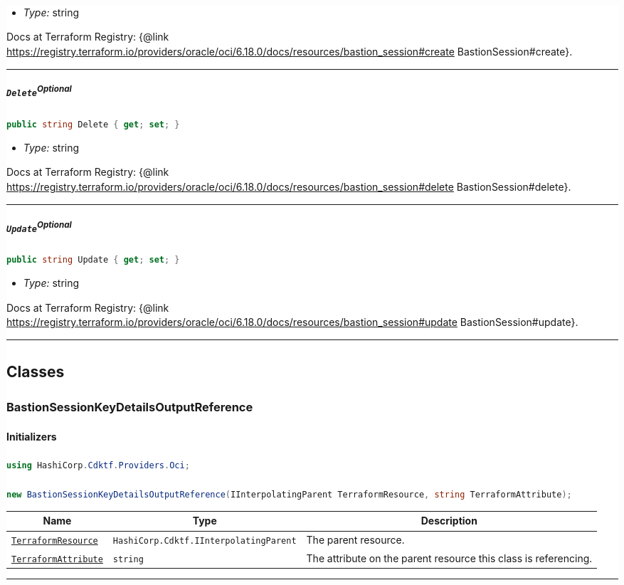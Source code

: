 - *Type:* string

Docs at Terraform Registry: {@link https://registry.terraform.io/providers/oracle/oci/6.18.0/docs/resources/bastion_session#create BastionSession#create}.

---

##### `Delete`<sup>Optional</sup> <a name="Delete" id="rhizo-co-terraform-provider-oci.bastionSession.BastionSessionTimeouts.property.delete"></a>

```csharp
public string Delete { get; set; }
```

- *Type:* string

Docs at Terraform Registry: {@link https://registry.terraform.io/providers/oracle/oci/6.18.0/docs/resources/bastion_session#delete BastionSession#delete}.

---

##### `Update`<sup>Optional</sup> <a name="Update" id="rhizo-co-terraform-provider-oci.bastionSession.BastionSessionTimeouts.property.update"></a>

```csharp
public string Update { get; set; }
```

- *Type:* string

Docs at Terraform Registry: {@link https://registry.terraform.io/providers/oracle/oci/6.18.0/docs/resources/bastion_session#update BastionSession#update}.

---

## Classes <a name="Classes" id="Classes"></a>

### BastionSessionKeyDetailsOutputReference <a name="BastionSessionKeyDetailsOutputReference" id="rhizo-co-terraform-provider-oci.bastionSession.BastionSessionKeyDetailsOutputReference"></a>

#### Initializers <a name="Initializers" id="rhizo-co-terraform-provider-oci.bastionSession.BastionSessionKeyDetailsOutputReference.Initializer"></a>

```csharp
using HashiCorp.Cdktf.Providers.Oci;

new BastionSessionKeyDetailsOutputReference(IInterpolatingParent TerraformResource, string TerraformAttribute);
```

| **Name** | **Type** | **Description** |
| --- | --- | --- |
| <code><a href="#rhizo-co-terraform-provider-oci.bastionSession.BastionSessionKeyDetailsOutputReference.Initializer.parameter.terraformResource">TerraformResource</a></code> | <code>HashiCorp.Cdktf.IInterpolatingParent</code> | The parent resource. |
| <code><a href="#rhizo-co-terraform-provider-oci.bastionSession.BastionSessionKeyDetailsOutputReference.Initializer.parameter.terraformAttribute">TerraformAttribute</a></code> | <code>string</code> | The attribute on the parent resource this class is referencing. |

---